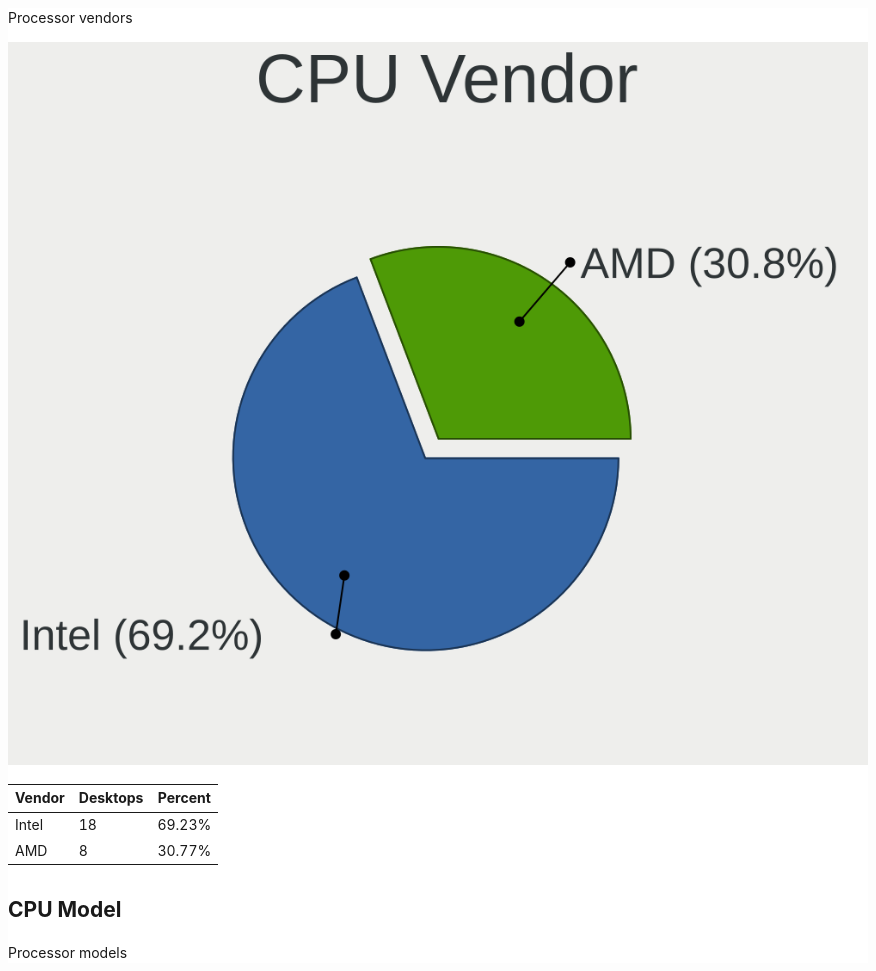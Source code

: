 Processor vendors

![CPU Vendor](./images/pie_chart/cpu_vendor.svg)


| Vendor | Desktops | Percent |
|--------|----------|---------|
| Intel  | 18       | 69.23%  |
| AMD    | 8        | 30.77%  |

CPU Model
---------

Processor models
